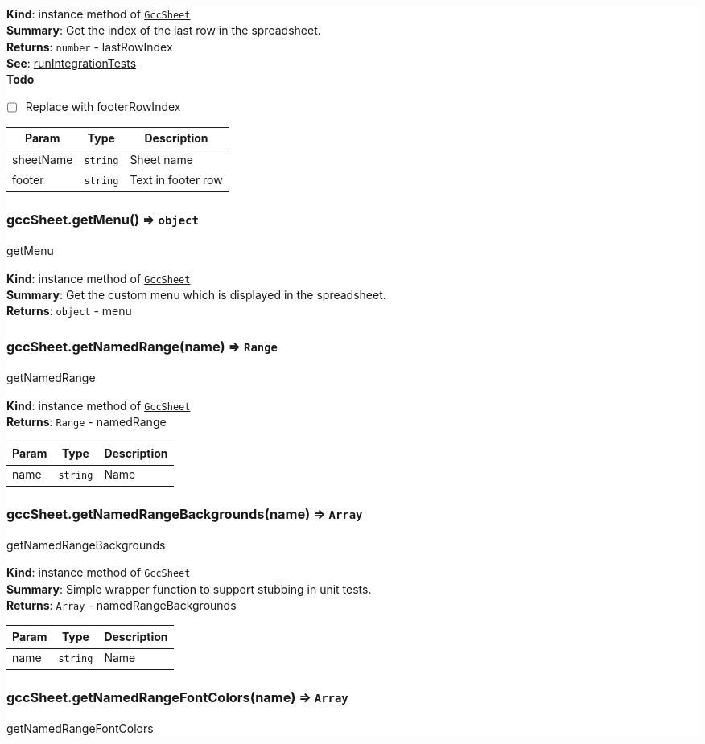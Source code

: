 **Kind**: instance method of [<code>GccSheet</code>](#GccSheet)  
**Summary**: Get the index of the last row in the spreadsheet.  
**Returns**: <code>number</code> - lastRowIndex  
**See**: [runIntegrationTests](#GccTest+runIntegrationTests)  
**Todo**

- [ ] Replace with footerRowIndex


| Param | Type | Description |
| --- | --- | --- |
| sheetName | <code>string</code> | Sheet name |
| footer | <code>string</code> | Text in footer row |

<a name="GccSheet+getMenu"></a>

### gccSheet.getMenu() ⇒ <code>object</code>
getMenu

**Kind**: instance method of [<code>GccSheet</code>](#GccSheet)  
**Summary**: Get the custom menu which is displayed in the spreadsheet.  
**Returns**: <code>object</code> - menu  
<a name="GccSheet+getNamedRange"></a>

### gccSheet.getNamedRange(name) ⇒ <code>Range</code>
getNamedRange

**Kind**: instance method of [<code>GccSheet</code>](#GccSheet)  
**Returns**: <code>Range</code> - namedRange  

| Param | Type | Description |
| --- | --- | --- |
| name | <code>string</code> | Name |

<a name="GccSheet+getNamedRangeBackgrounds"></a>

### gccSheet.getNamedRangeBackgrounds(name) ⇒ <code>Array</code>
getNamedRangeBackgrounds

**Kind**: instance method of [<code>GccSheet</code>](#GccSheet)  
**Summary**: Simple wrapper function to support stubbing in unit tests.  
**Returns**: <code>Array</code> - namedRangeBackgrounds  

| Param | Type | Description |
| --- | --- | --- |
| name | <code>string</code> | Name |

<a name="GccSheet+getNamedRangeFontColors"></a>

### gccSheet.getNamedRangeFontColors(name) ⇒ <code>Array</code>
getNamedRangeFontColors
